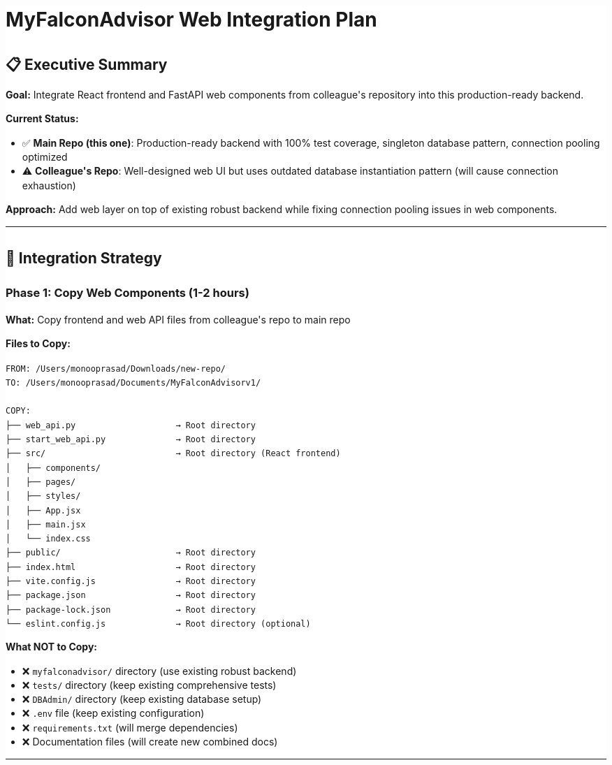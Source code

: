 # MyFalconAdvisor Web Integration Plan

## 📋 Executive Summary

**Goal:** Integrate React frontend and FastAPI web components from colleague's repository into this production-ready backend.

**Current Status:**
- ✅ **Main Repo (this one)**: Production-ready backend with 100% test coverage, singleton database pattern, connection pooling optimized
- ⚠️  **Colleague's Repo**: Well-designed web UI but uses outdated database instantiation pattern (will cause connection exhaustion)

**Approach:** Add web layer on top of existing robust backend while fixing connection pooling issues in web components.

---

## 🎯 Integration Strategy

### Phase 1: Copy Web Components (1-2 hours)
**What:** Copy frontend and web API files from colleague's repo to main repo

**Files to Copy:**
```
FROM: /Users/monooprasad/Downloads/new-repo/
TO: /Users/monooprasad/Documents/MyFalconAdvisorv1/

COPY:
├── web_api.py                    → Root directory
├── start_web_api.py              → Root directory  
├── src/                          → Root directory (React frontend)
│   ├── components/
│   ├── pages/
│   ├── styles/
│   ├── App.jsx
│   ├── main.jsx
│   └── index.css
├── public/                       → Root directory
├── index.html                    → Root directory
├── vite.config.js                → Root directory
├── package.json                  → Root directory
├── package-lock.json             → Root directory
└── eslint.config.js              → Root directory (optional)
```

**What NOT to Copy:**
- ❌ `myfalconadvisor/` directory (use existing robust backend)
- ❌ `tests/` directory (keep existing comprehensive tests)
- ❌ `DBAdmin/` directory (keep existing database setup)
- ❌ `.env` file (keep existing configuration)
- ❌ `requirements.txt` (will merge dependencies)
- ❌ Documentation files (will create new combined docs)

---